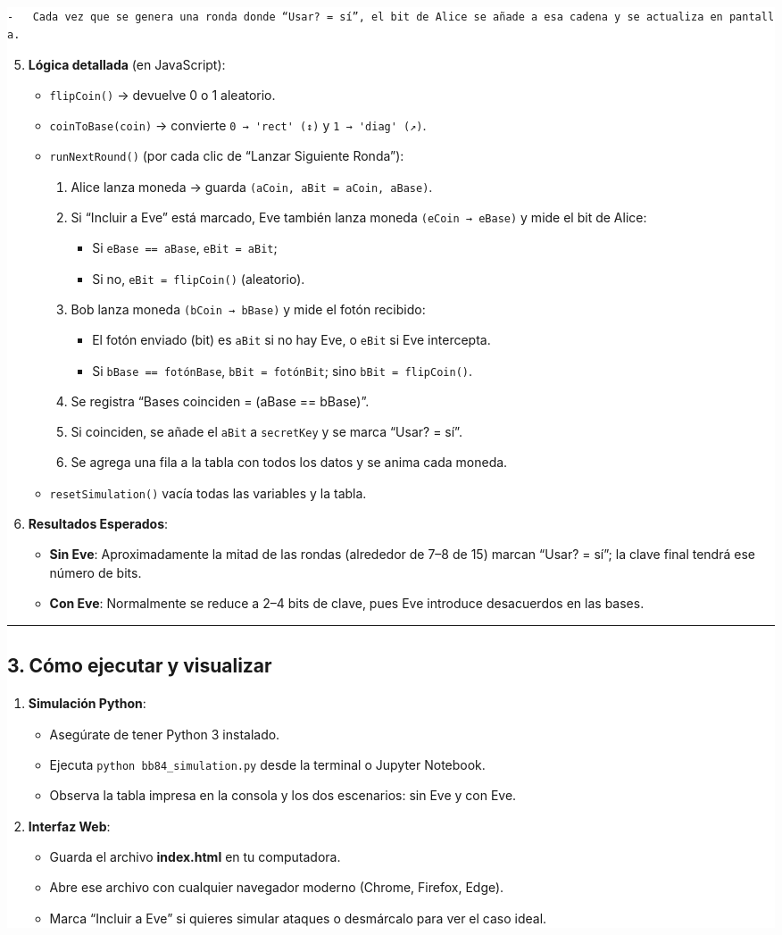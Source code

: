     -   Cada vez que se genera una ronda donde “Usar? = sí”, el bit de Alice se añade a esa cadena y se actualiza en pantalla.
        
5.  **Lógica detallada** (en JavaScript):
    
    -   `flipCoin()` → devuelve 0 o 1 aleatorio.
        
    -   `coinToBase(coin)` → convierte `0 → 'rect' (↕)` y `1 → 'diag' (↗)`.
        
    -   `runNextRound()` (por cada clic de “Lanzar Siguiente Ronda”):
        
        1.  Alice lanza moneda → guarda `(aCoin, aBit = aCoin, aBase)`.
            
        2.  Si “Incluir a Eve” está marcado, Eve también lanza moneda `(eCoin → eBase)` y mide el bit de Alice:
            
            -   Si `eBase == aBase`, `eBit = aBit`;
                
            -   Si no, `eBit = flipCoin()` (aleatorio).
                
        3.  Bob lanza moneda `(bCoin → bBase)` y mide el fotón recibido:
            
            -   El fotón enviado (bit) es `aBit` si no hay Eve, o `eBit` si Eve intercepta.
                
            -   Si `bBase == fotónBase`, `bBit = fotónBit`; sino `bBit = flipCoin()`.
                
        4.  Se registra “Bases coinciden = (aBase == bBase)”.
            
        5.  Si coinciden, se añade el `aBit` a `secretKey` y se marca “Usar? = sí”.
            
        6.  Se agrega una fila a la tabla con todos los datos y se anima cada moneda.
            
    -   `resetSimulation()` vacía todas las variables y la tabla.
        
6.  **Resultados Esperados**:
    
    -   **Sin Eve**: Aproximadamente la mitad de las rondas (alrededor de 7–8 de 15) marcan “Usar? = sí”; la clave final tendrá ese número de bits.
        
    -   **Con Eve**: Normalmente se reduce a 2–4 bits de clave, pues Eve introduce desacuerdos en las bases.
        

----------

## 3. Cómo ejecutar y visualizar

1.  **Simulación Python**:
    
    -   Asegúrate de tener Python 3 instalado.
        
    -   Ejecuta `python bb84_simulation.py` desde la terminal o Jupyter Notebook.
        
    -   Observa la tabla impresa en la consola y los dos escenarios: sin Eve y con Eve.
        
2.  **Interfaz Web**:
    
    -   Guarda el archivo **index.html** en tu computadora.
        
    -   Abre ese archivo con cualquier navegador moderno (Chrome, Firefox, Edge).
        
    -   Marca “Incluir a Eve” si quieres simular ataques o desmárcalo para ver el caso ideal.
        